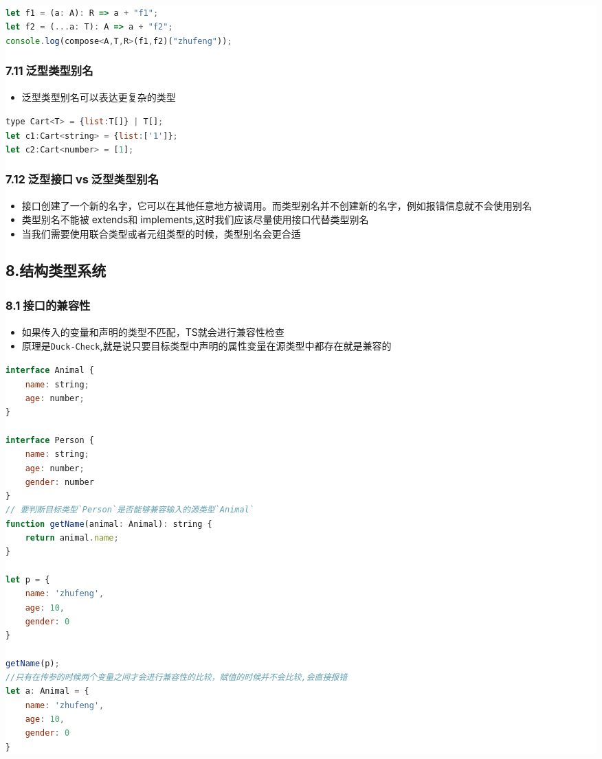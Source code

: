 ```javascript
let f1 = (a: A): R => a + "f1";
let f2 = (...a: T): A => a + "f2";
console.log(compose<A,T,R>(f1,f2)("zhufeng"));
```

 ### 7.11 泛型类型别名 

* 泛型类型别名可以表达更复杂的类型

```javascript
type Cart<T> = {list:T[]} | T[];
let c1:Cart<string> = {list:['1']};
let c2:Cart<number> = [1];
```

 ### 7.12 泛型接口 vs 泛型类型别名 

* 接口创建了一个新的名字，它可以在其他任意地方被调用。而类型别名并不创建新的名字，例如报错信息就不会使用别名
* 类型别名不能被 extends和 implements,这时我们应该尽量使用接口代替类型别名
* 当我们需要使用联合类型或者元组类型的时候，类型别名会更合适

 ## 8.结构类型系统 

 ### 8.1 接口的兼容性 

* 如果传入的变量和声明的类型不匹配，TS就会进行兼容性检查
* 原理是`Duck-Check`,就是说只要目标类型中声明的属性变量在源类型中都存在就是兼容的

```javascript
interface Animal {
    name: string;
    age: number;
}

interface Person {
    name: string;
    age: number;
    gender: number
}
// 要判断目标类型`Person`是否能够兼容输入的源类型`Animal`
function getName(animal: Animal): string {
    return animal.name;
}

let p = {
    name: 'zhufeng',
    age: 10,
    gender: 0
}

getName(p);
//只有在传参的时候两个变量之间才会进行兼容性的比较，赋值的时候并不会比较,会直接报错
let a: Animal = {
    name: 'zhufeng',
    age: 10,
    gender: 0
}
```


  [propName: string]: any;